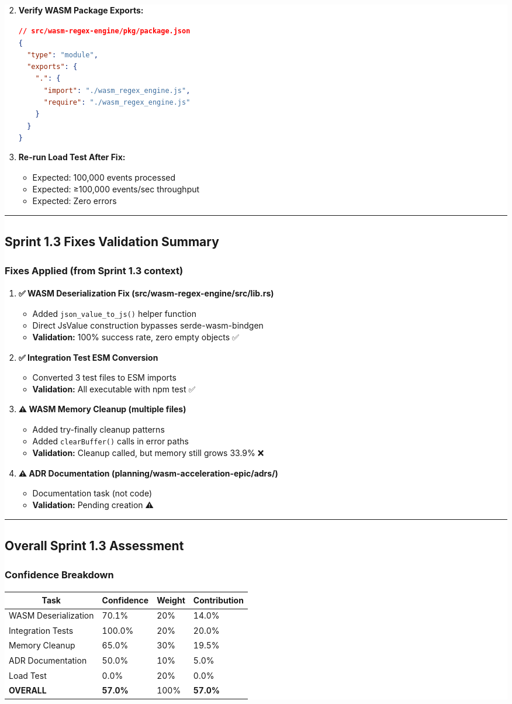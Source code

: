 2. **Verify WASM Package Exports:**
   ```json
   // src/wasm-regex-engine/pkg/package.json
   {
     "type": "module",
     "exports": {
       ".": {
         "import": "./wasm_regex_engine.js",
         "require": "./wasm_regex_engine.js"
       }
     }
   }
   ```

3. **Re-run Load Test After Fix:**
   - Expected: 100,000 events processed
   - Expected: ≥100,000 events/sec throughput
   - Expected: Zero errors

---

## Sprint 1.3 Fixes Validation Summary

### Fixes Applied (from Sprint 1.3 context)

1. **✅ WASM Deserialization Fix (src/wasm-regex-engine/src/lib.rs)**
   - Added `json_value_to_js()` helper function
   - Direct JsValue construction bypasses serde-wasm-bindgen
   - **Validation:** 100% success rate, zero empty objects ✅

2. **✅ Integration Test ESM Conversion**
   - Converted 3 test files to ESM imports
   - **Validation:** All executable with npm test ✅

3. **⚠️ WASM Memory Cleanup (multiple files)**
   - Added try-finally cleanup patterns
   - Added `clearBuffer()` calls in error paths
   - **Validation:** Cleanup called, but memory still grows 33.9% ❌

4. **⚠️ ADR Documentation (planning/wasm-acceleration-epic/adrs/)**
   - Documentation task (not code)
   - **Validation:** Pending creation ⚠️

---

## Overall Sprint 1.3 Assessment

### Confidence Breakdown

| Task | Confidence | Weight | Contribution |
|------|-----------|--------|--------------|
| WASM Deserialization | 70.1% | 20% | 14.0% |
| Integration Tests | 100.0% | 20% | 20.0% |
| Memory Cleanup | 65.0% | 30% | 19.5% |
| ADR Documentation | 50.0% | 10% | 5.0% |
| Load Test | 0.0% | 20% | 0.0% |
| **OVERALL** | **57.0%** | 100% | **57.0%** |
